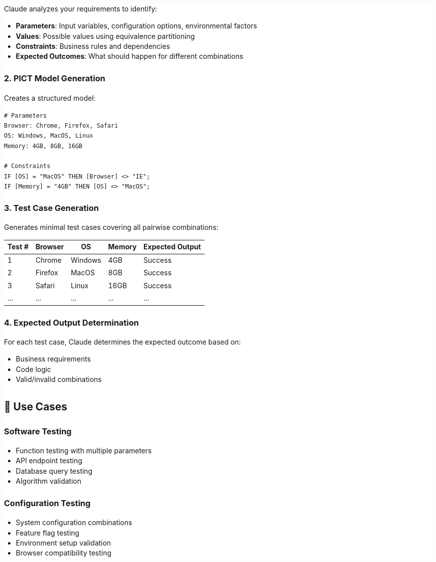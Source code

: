 Claude analyzes your requirements to identify:
- **Parameters**: Input variables, configuration options, environmental factors
- **Values**: Possible values using equivalence partitioning
- **Constraints**: Business rules and dependencies
- **Expected Outcomes**: What should happen for different combinations

### 2. PICT Model Generation

Creates a structured model:

```
# Parameters
Browser: Chrome, Firefox, Safari
OS: Windows, MacOS, Linux
Memory: 4GB, 8GB, 16GB

# Constraints
IF [OS] = "MacOS" THEN [Browser] <> "IE";
IF [Memory] = "4GB" THEN [OS] <> "MacOS";
```

### 3. Test Case Generation

Generates minimal test cases covering all pairwise combinations:

| Test # | Browser | OS | Memory | Expected Output |
|--------|---------|----|---------|-----------------------------|
| 1 | Chrome | Windows | 4GB | Success |
| 2 | Firefox | MacOS | 8GB | Success |
| 3 | Safari | Linux | 16GB | Success |
| ... | ... | ... | ... | ... |

### 4. Expected Output Determination

For each test case, Claude determines the expected outcome based on:
- Business requirements
- Code logic
- Valid/invalid combinations

## 🎯 Use Cases

### Software Testing
- Function testing with multiple parameters
- API endpoint testing
- Database query testing
- Algorithm validation

### Configuration Testing
- System configuration combinations
- Feature flag testing
- Environment setup validation
- Browser compatibility testing

